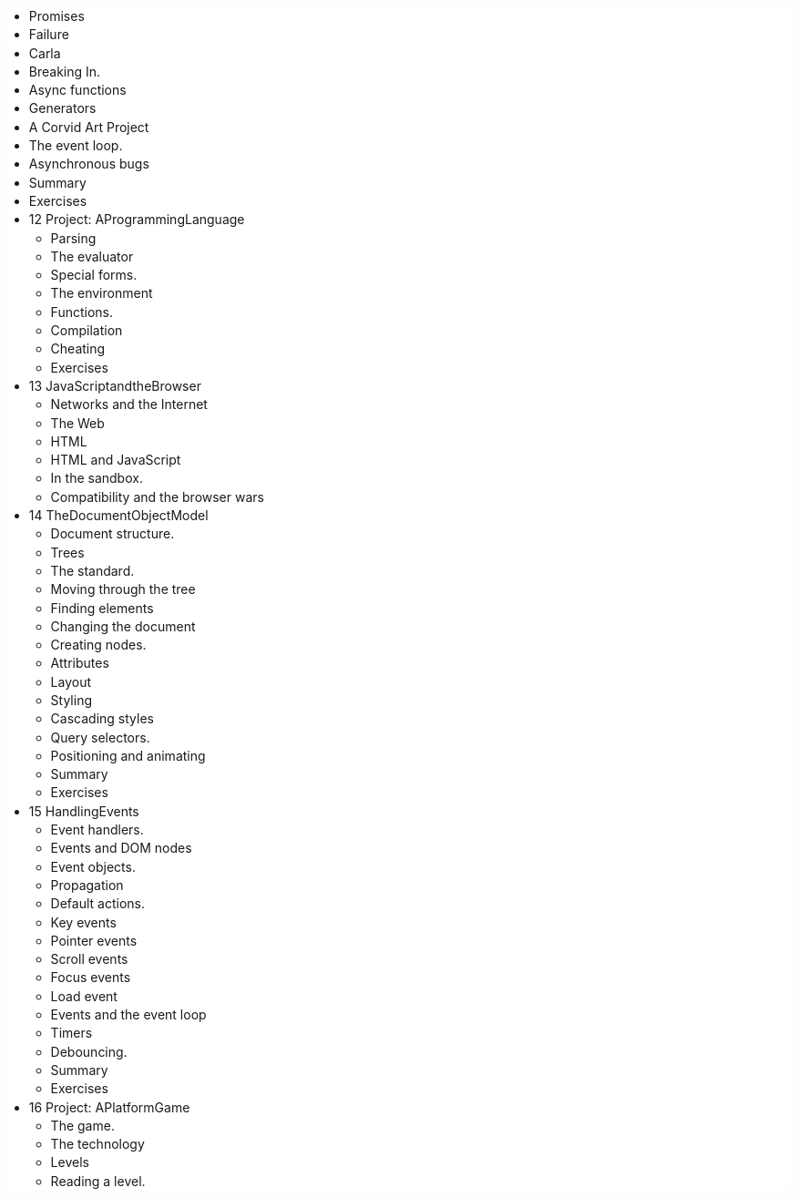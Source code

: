    - Promises
   - Failure
   - Carla
   - Breaking In.
   - Async functions
   - Generators
   - A Corvid Art Project
   - The event loop.
   - Asynchronous bugs
   - Summary
   - Exercises
- 12 Project: AProgrammingLanguage
   - Parsing
   - The evaluator
   - Special forms.
   - The environment
   - Functions.
   - Compilation
   - Cheating
   - Exercises
- 13 JavaScriptandtheBrowser
   - Networks and the Internet
   - The Web
   - HTML
   - HTML and JavaScript
   - In the sandbox.
   - Compatibility and the browser wars
- 14 TheDocumentObjectModel
   - Document structure.
   - Trees
   - The standard.
   - Moving through the tree
   - Finding elements
   - Changing the document
   - Creating nodes.
   - Attributes
   - Layout
   - Styling
   - Cascading styles
   - Query selectors.
   - Positioning and animating
   - Summary
   - Exercises
- 15 HandlingEvents
   - Event handlers.
   - Events and DOM nodes
   - Event objects.
   - Propagation
   - Default actions.
   - Key events
   - Pointer events
   - Scroll events
   - Focus events
   - Load event
   - Events and the event loop
   - Timers
   - Debouncing.
   - Summary
   - Exercises
- 16 Project: APlatformGame
   - The game.
   - The technology
   - Levels
   - Reading a level.